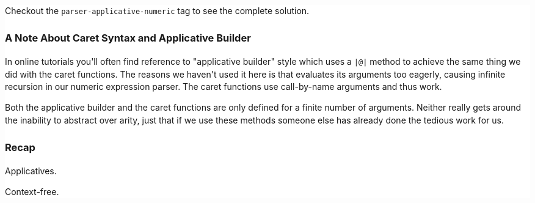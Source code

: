 <div class="solution">

Checkout the `parser-applicative-numeric` tag to see the complete solution.
</div>

### A Note About Caret Syntax and Applicative Builder

In online tutorials you'll often find reference to "applicative builder" style which uses a `|@|` method to achieve the same thing we did with the caret functions. The reasons we haven't used it here is that evaluates its arguments too eagerly, causing infinite recursion in our numeric expression parser. The caret functions use call-by-name arguments and thus work.

Both the applicative builder and the caret functions are only defined for a finite number of arguments. Neither really gets around the inability to abstract over arity, just that if we use these methods someone else has already done the tedious work for us.

### Recap

Applicatives.

Context-free.
